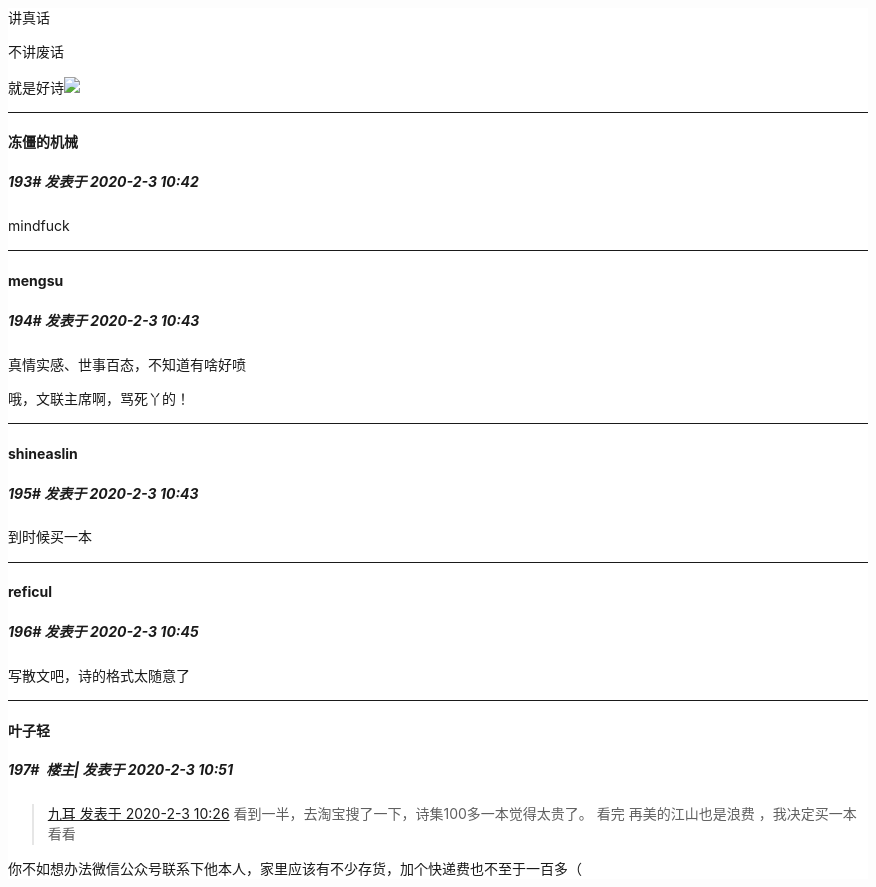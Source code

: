 
讲真话

不讲废话

就是好诗<img src="https://static.saraba1st.com/image/smiley/face2017/037.png" referrerpolicy="no-referrer">


*****

####  冻僵的机械  
##### 193#       发表于 2020-2-3 10:42


mindfuck


*****

####  mengsu  
##### 194#       发表于 2020-2-3 10:43


真情实感、世事百态，不知道有啥好喷


哦，文联主席啊，骂死丫的！


*****

####  shineaslin  
##### 195#       发表于 2020-2-3 10:43


到时候买一本


*****

####  reficul  
##### 196#       发表于 2020-2-3 10:45


写散文吧，诗的格式太随意了


*****

####  叶子轻  
##### 197#         楼主| 发表于 2020-2-3 10:51


<blockquote><a href="httphttps://bbs.saraba1st.com/2b/forum.php?mod=redirect&amp;goto=findpost&amp;pid=46312583&amp;ptid=1911963" target="_blank">九耳 发表于 2020-2-3 10:26</a>
看到一半，去淘宝搜了一下，诗集100多一本觉得太贵了。
看完 再美的江山也是浪费 ，我决定买一本看看</blockquote>
你不如想办法微信公众号联系下他本人，家里应该有不少存货，加个快递费也不至于一百多（

